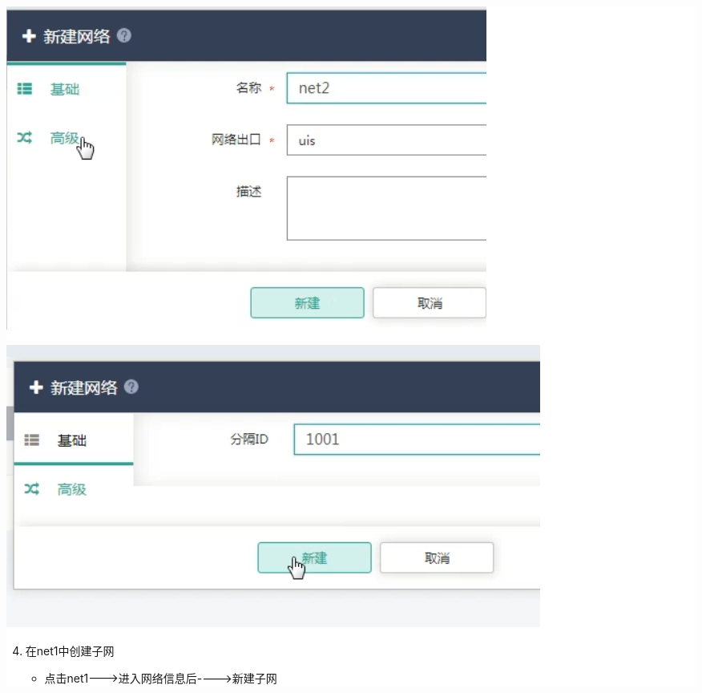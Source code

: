 ![image-20220610160530397](images/image-20220610160530397.png) 



![image-20220610160547730](images/image-20220610160547730.png)



4. 在net1中创建子网

   - 点击net1--->进入网络信息后---->新建子网
